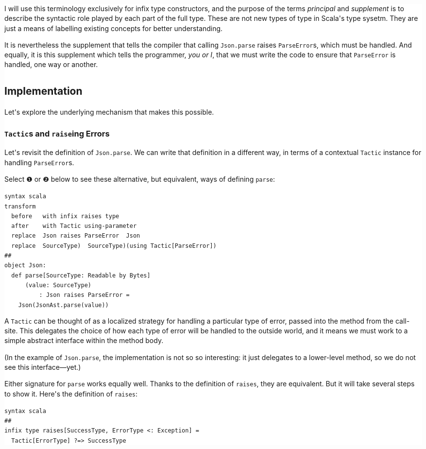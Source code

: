 I will use this terminology exclusively for infix type
constructors, and the purpose of the terms _principal_ and _supplement_ is to
describe the syntactic role played by each part of the full type. These are not
new types of type in Scala's type sysetm. They are just a means of
labelling existing concepts for better understanding.

It is nevertheless the supplement that tells the compiler that calling
`Json.parse` raises `ParseError`s, which must be handled. And equally, it is
this supplement which tells the programmer, _you or I_, that we must write the
code to ensure that `ParseError` is handled, one way or another.

## Implementation

Let's explore the underlying mechanism that makes this possible.

### `Tactic`s and `raise`ing Errors

Let's revisit the definition of `Json.parse`. We can write that definition
in a different way, in terms of a contextual `Tactic` instance for handling
`ParseError`s.

Select ❶ or ❷ below to see these alternative, but equivalent, ways of
defining `parse`:
```amok
syntax scala
transform
  before   with infix raises type
  after    with Tactic using-parameter
  replace  Json raises ParseError  Json
  replace  SourceType)  SourceType)(using Tactic[ParseError])
##
object Json:
  def parse[SourceType: Readable by Bytes]
      (value: SourceType)
          : Json raises ParseError =
    Json(JsonAst.parse(value))
```

A `Tactic` can be thought of as a localized strategy for handling a particular
type of error, passed into the method from the call-site. This delegates the
choice of how each type of error will be handled to the outside world, and
it means we must work to a simple abstract interface within the method body.

(In the example of `Json.parse`, the implementation is not so so interesting:
it just delegates to a lower-level method, so we do not see this
interface—yet.)

Either signature for `parse` works equally well. Thanks to the definition of
`raises`, they are equivalent. But it will take several steps
to show it. Here's the definition of `raises`:
```amok
syntax scala
##
infix type raises[SuccessType, ErrorType <: Exception] =
  Tactic[ErrorType] ?=> SuccessType
```
